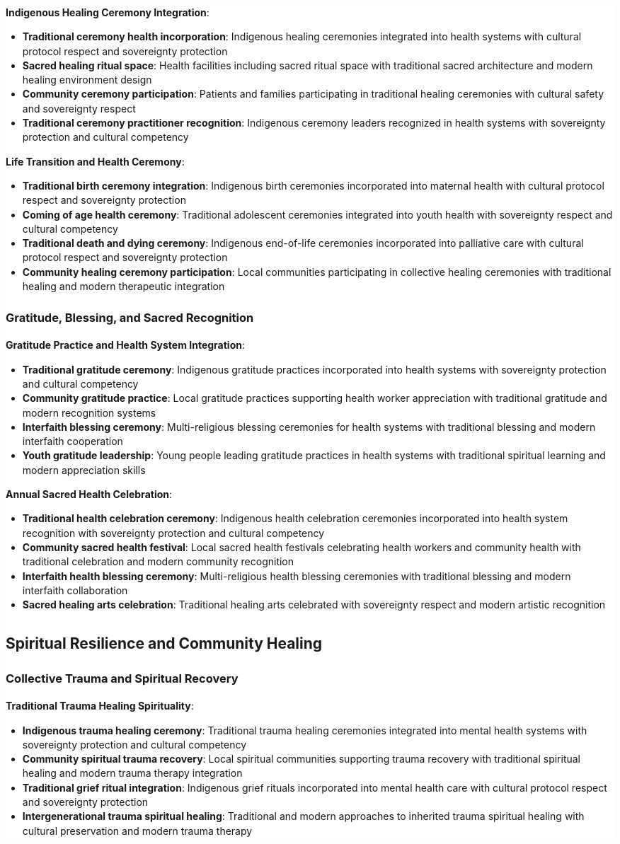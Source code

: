 **Indigenous Healing Ceremony Integration**:
- **Traditional ceremony health incorporation**: Indigenous healing ceremonies integrated into health systems with cultural protocol respect and sovereignty protection
- **Sacred healing ritual space**: Health facilities including sacred ritual space with traditional sacred architecture and modern healing environment design
- **Community ceremony participation**: Patients and families participating in traditional healing ceremonies with cultural safety and sovereignty respect
- **Traditional ceremony practitioner recognition**: Indigenous ceremony leaders recognized in health systems with sovereignty protection and cultural competency

**Life Transition and Health Ceremony**:
- **Traditional birth ceremony integration**: Indigenous birth ceremonies incorporated into maternal health with cultural protocol respect and sovereignty protection
- **Coming of age health ceremony**: Traditional adolescent ceremonies integrated into youth health with sovereignty respect and cultural competency
- **Traditional death and dying ceremony**: Indigenous end-of-life ceremonies incorporated into palliative care with cultural protocol respect and sovereignty protection
- **Community healing ceremony participation**: Local communities participating in collective healing ceremonies with traditional healing and modern therapeutic integration

### Gratitude, Blessing, and Sacred Recognition

**Gratitude Practice and Health System Integration**:
- **Traditional gratitude ceremony**: Indigenous gratitude practices incorporated into health systems with sovereignty protection and cultural competency
- **Community gratitude practice**: Local gratitude practices supporting health worker appreciation with traditional gratitude and modern recognition systems
- **Interfaith blessing ceremony**: Multi-religious blessing ceremonies for health systems with traditional blessing and modern interfaith cooperation
- **Youth gratitude leadership**: Young people leading gratitude practices in health systems with traditional spiritual learning and modern appreciation skills

**Annual Sacred Health Celebration**:
- **Traditional health celebration ceremony**: Indigenous health celebration ceremonies incorporated into health system recognition with sovereignty protection and cultural competency
- **Community sacred health festival**: Local sacred health festivals celebrating health workers and community health with traditional celebration and modern community recognition
- **Interfaith health blessing ceremony**: Multi-religious health blessing ceremonies with traditional blessing and modern interfaith collaboration
- **Sacred healing arts celebration**: Traditional healing arts celebrated with sovereignty respect and modern artistic recognition

## <a id="spiritual-resilience-community-healing"></a>Spiritual Resilience and Community Healing

### Collective Trauma and Spiritual Recovery

**Traditional Trauma Healing Spirituality**:
- **Indigenous trauma healing ceremony**: Traditional trauma healing ceremonies integrated into mental health systems with sovereignty protection and cultural competency
- **Community spiritual trauma recovery**: Local spiritual communities supporting trauma recovery with traditional spiritual healing and modern trauma therapy integration
- **Traditional grief ritual integration**: Indigenous grief rituals incorporated into mental health care with cultural protocol respect and sovereignty protection
- **Intergenerational trauma spiritual healing**: Traditional and modern approaches to inherited trauma spiritual healing with cultural preservation and modern trauma therapy
